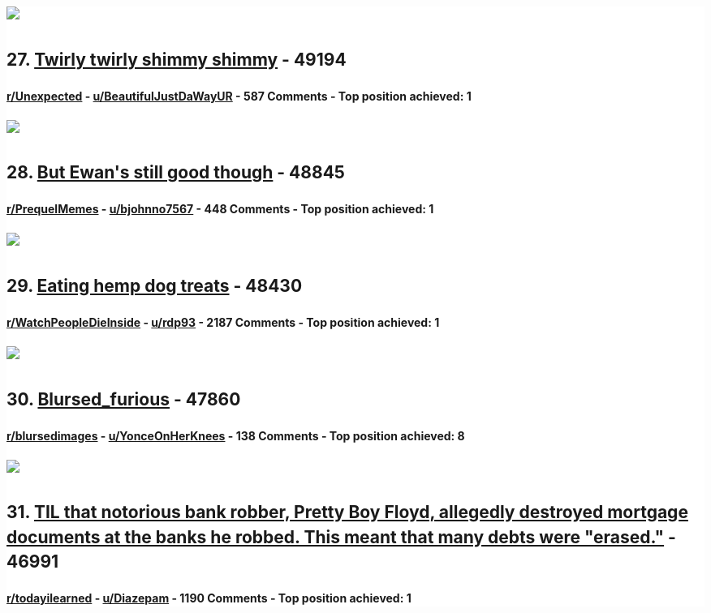 <a href="https://i.redd.it/mxe7471fvr941.jpg"><img src="https://a.thumbs.redditmedia.com/iUGZrX0hagZW7l_IQhaUqfpQMu6Etmu5j8fSJvJgzh4.jpg"></img></a>

## 27. [Twirly twirly shimmy shimmy](http://reddit.com/r/Unexpected/comments/emdypo/twirly_twirly_shimmy_shimmy/) - 49194
#### [r/Unexpected](http://reddit.com/r/Unexpected) - [u/BeautifulJustDaWayUR](http://reddit.com/u/BeautifulJustDaWayUR) - 587 Comments - Top position achieved: 1

<a href="https://v.redd.it/9tmxm6gfts941"><img src="https://b.thumbs.redditmedia.com/om-x7WZAEdetqWEj69oBOc7eouT7yqhAbL2PA0L4pzs.jpg"></img></a>

## 28. [But Ewan's still good though](http://reddit.com/r/PrequelMemes/comments/em82c9/but_ewans_still_good_though/) - 48845
#### [r/PrequelMemes](http://reddit.com/r/PrequelMemes) - [u/bjohnno7567](http://reddit.com/u/bjohnno7567) - 448 Comments - Top position achieved: 1

<a href="https://i.redd.it/50tcju59hq941.jpg"><img src="https://b.thumbs.redditmedia.com/CXBgAN3nEQsqq394HYXKBJvGrnP1GRpd1Kfm-AbJzlQ.jpg"></img></a>

## 29. [Eating hemp dog treats](http://reddit.com/r/WatchPeopleDieInside/comments/emagrm/eating_hemp_dog_treats/) - 48430
#### [r/WatchPeopleDieInside](http://reddit.com/r/WatchPeopleDieInside) - [u/rdp93](http://reddit.com/u/rdp93) - 2187 Comments - Top position achieved: 1

<a href="https://v.redd.it/7ucr5qv5lr941"><img src="https://b.thumbs.redditmedia.com/rSnHMGpkbLYVFg7naYkzPDEQ58c9gSBh1TOm_SqMhPU.jpg"></img></a>

## 30. [Blursed_furious](http://reddit.com/r/blursedimages/comments/emekb1/blursed_furious/) - 47860
#### [r/blursedimages](http://reddit.com/r/blursedimages) - [u/YonceOnHerKnees](http://reddit.com/u/YonceOnHerKnees) - 138 Comments - Top position achieved: 8

<a href="https://i.redd.it/561g6qb31t941.jpg"><img src="https://a.thumbs.redditmedia.com/weKv-auVHMPP7t6mfsqREhcLg6ZN7OPZmhony4cZja4.jpg"></img></a>

## 31. [TIL that notorious bank robber, Pretty Boy Floyd, allegedly destroyed mortgage documents at the banks he robbed. This meant that many debts were "erased."](http://reddit.com/r/todayilearned/comments/em4dga/til_that_notorious_bank_robber_pretty_boy_floyd/) - 46991
#### [r/todayilearned](http://reddit.com/r/todayilearned) - [u/Diazepam](http://reddit.com/u/Diazepam) - 1190 Comments - Top position achieved: 1
